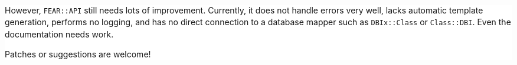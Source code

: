 However, `FEAR::API` still needs lots of improvement. Currently, it does not handle errors very well, lacks automatic template generation, performs no logging, and has no direct connection to a database mapper such as `DBIx::Class` or `Class::DBI`. Even the documentation needs work.

Patches or suggestions are welcome!
